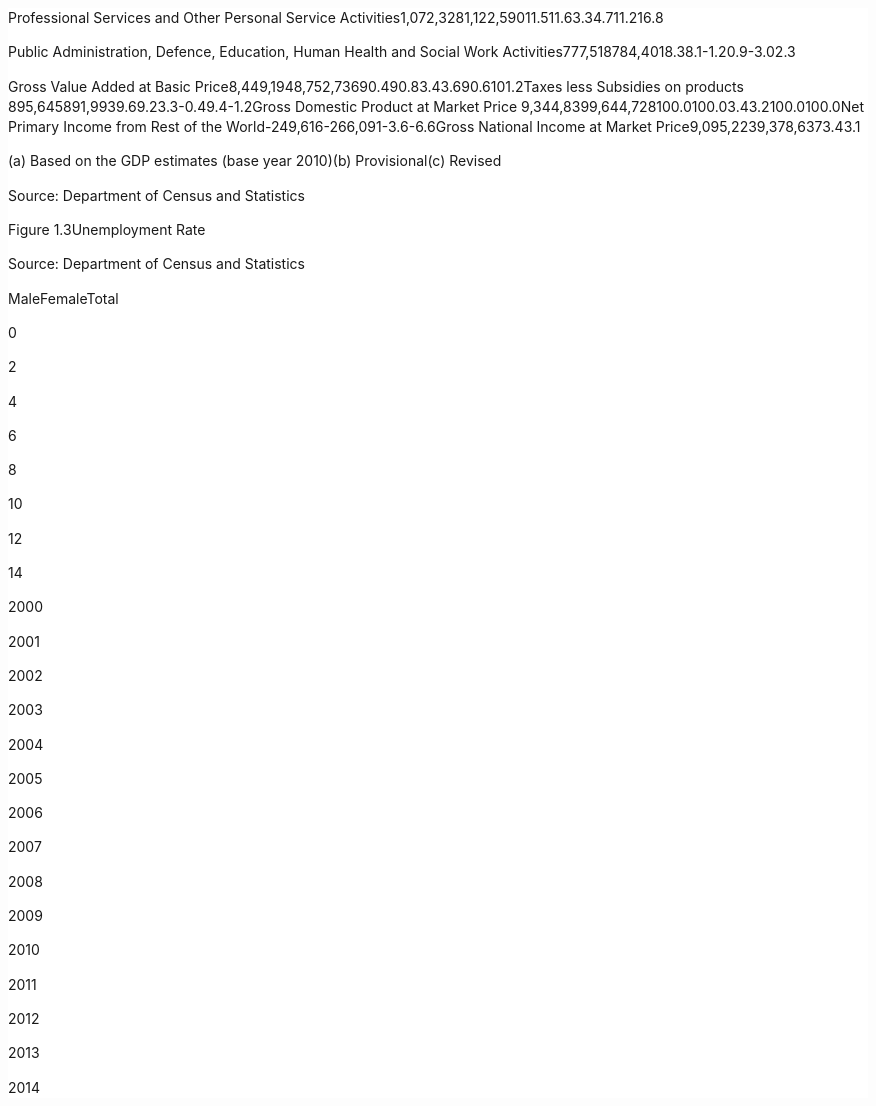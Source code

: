 Professional Services and Other Personal Service Activities1,072,3281,122,59011.511.63.34.711.216.8

Public Administration, Defence, Education, Human Health and Social Work Activities777,518784,4018.38.1-1.20.9-3.02.3

Gross Value Added at Basic Price8,449,1948,752,73690.490.83.43.690.6101.2Taxes less Subsidies on products 895,645891,9939.69.23.3-0.49.4-1.2Gross Domestic Product at Market Price 9,344,8399,644,728100.0100.03.43.2100.0100.0Net Primary Income from Rest of the World-249,616-266,091-3.6-6.6Gross National Income at Market Price9,095,2239,378,6373.43.1

(a) Based on the GDP estimates (base year 2010)(b) Provisional(c) Revised

Source: Department of Census and Statistics

Figure 1.3Unemployment Rate

Source: Department of Census and Statistics

MaleFemaleTotal

0

2

4

6

8

10

12

14

2000

2001

2002

2003

2004

2005

2006

2007

2008

2009

2010

2011

2012

2013

2014
